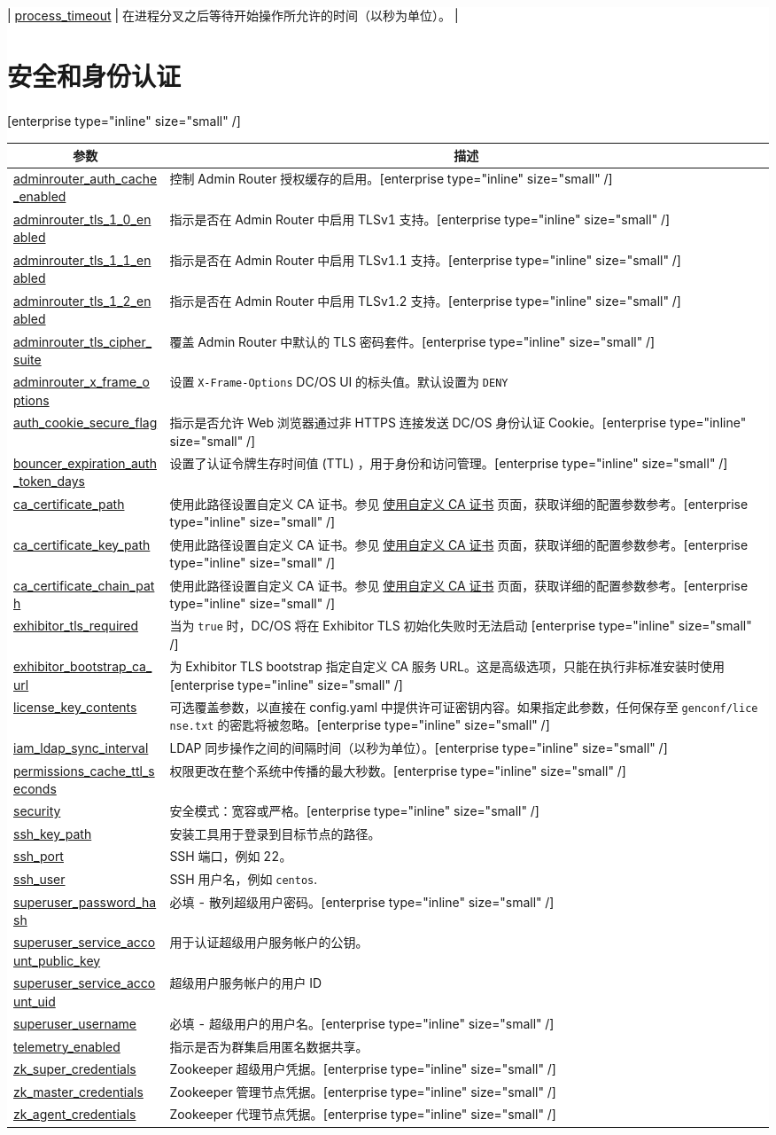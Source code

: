 | [process_timeout](#process-timeout)       | 在进程分叉之后等待开始操作所允许的时间（以秒为单位）。 |

# 安全和身份认证

[enterprise type="inline" size="small" /]

| 参数                              | 描述                                                                                                                                               |
|------------------------------------|------------------------------------------------------------------------------------------------------------------------------------------------------------|
| [adminrouter_auth_cache_enabled](#adminrouter-auth-cache-enabled-enterprise)    | 控制 Admin Router 授权缓存的启用。[enterprise type="inline" size="small" /] |
| [adminrouter_tls_1_0_enabled](#adminrouter-tls-1-0-enabled-enterprise)    | 指示是否在 Admin Router 中启用 TLSv1 支持。[enterprise type="inline" size="small" /]    |
| [adminrouter_tls_1_1_enabled](#adminrouter-tls-1-1-enabled-enterprise)    | 指示是否在 Admin Router 中启用 TLSv1.1 支持。[enterprise type="inline" size="small" /]  |
| [adminrouter_tls_1_2_enabled](#adminrouter-tls-1-2-enabled-enterprise)    | 指示是否在 Admin Router 中启用 TLSv1.2 支持。[enterprise type="inline" size="small" /]  |
| [adminrouter_tls_cipher_suite](#adminrouter-tls-cipher-suite-enterprise)    | 覆盖 Admin Router 中默认的 TLS 密码套件。[enterprise type="inline" size="small" /]    |
| [adminrouter_x_frame_options](#adminrouter-x-frame-options)    | 设置 `X-Frame-Options` DC/OS UI 的标头值。默认设置为 `DENY` |
| [auth_cookie_secure_flag](#auth-cookie-secure-flag-enterprise)    | 指示是否允许 Web 浏览器通过非 HTTPS 连接发送 DC/OS 身份认证 Cookie。[enterprise type="inline" size="small" /] |
| [bouncer_expiration_auth_token_days](#bouncer-expiration-auth-token-days-enterprise) | 设置了认证令牌生存时间值 (TTL) ，用于身份和访问管理。[enterprise type="inline" size="small" /]|
| [ca_certificate_path](#ca-certificate-path-enterprise)                   | 使用此路径设置自定义 CA 证书。参见 [使用自定义 CA 证书](/mesosphere/dcos/cn/2.0/security/ent/tls-ssl/ca-custom#configuration-parameter-reference) 页面，获取详细的配置参数参考。[enterprise type="inline" size="small" /] |
| [ca_certificate_key_path](#ca-certificate-key-path-enterprise)           | 使用此路径设置自定义 CA 证书。参见 [使用自定义 CA 证书](/mesosphere/dcos/cn/2.0/security/ent/tls-ssl/ca-custom#configuration-parameter-reference) 页面，获取详细的配置参数参考。[enterprise type="inline" size="small" /] |
| [ca_certificate_chain_path](#ca-certificate-chain-path-enterprise)       | 使用此路径设置自定义 CA 证书。参见 [使用自定义 CA 证书](/mesosphere/dcos/cn/2.0/security/ent/tls-ssl/ca-custom#configuration-parameter-reference) 页面，获取详细的配置参数参考。[enterprise type="inline" size="small" /] |
| [exhibitor_tls_required](#exhibitor-tls-required-enterprise)             | 当为 `true` 时，DC/OS 将在 Exhibitor TLS 初始化失败时无法启动 [enterprise type="inline" size="small" /]  |
| [exhibitor_bootstrap_ca_url](#exhibitor-bootstrap-ca-url-enterprise)     | 为 Exhibitor TLS bootstrap 指定自定义 CA 服务 URL。这是高级选项，只能在执行非标准安装时使用 [enterprise type="inline" size="small" /]  |
| [license_key_contents](#license-key-contents-enterprise)    | 可选覆盖参数，以直接在 config.yaml 中提供许可证密钥内容。如果指定此参数，任何保存至 `genconf/license.txt` 的密匙将被忽略。[enterprise type="inline" size="small" /]  |
| [iam_ldap_sync_interval](#iam-ldap-sync-interval-enterprise) | LDAP 同步操作之间的间隔时间（以秒为单位）。[enterprise type="inline" size="small" /] |
| [permissions_cache_ttl_seconds](#permissions-cache-ttl-seconds-enterprise)   | 权限更改在整个系统中传播的最大秒数。[enterprise type="inline" size="small" /] |
|[security](#security-enterprise)                               | 安全模式：宽容或严格。[enterprise type="inline" size="small" /] |
| [ssh_key_path](#ssh-key-path)                            | 安装工具用于登录到目标节点的路径。 |
| [ssh_port](#ssh-port)                                    | SSH 端口，例如 22。 |
| [ssh_user](#ssh-user)                                    | SSH 用户名，例如 `centos`. |
| [superuser_password_hash](#superuser-password-hash-enterprise) | 必填 - 散列超级用户密码。[enterprise type="inline" size="small" /] |
| [superuser_service_account_public_key](#superuser-service-account-public-key) | 用于认证超级用户服务帐户的公钥。 |
| [superuser_service_account_uid](#superuser-service-account-uid) | 超级用户服务帐户的用户 ID |
| [superuser_username](#superuser-username-required-enterprise)           | 必填 - 超级用户的用户名。[enterprise type="inline" size="small" /] |
| [telemetry_enabled](#telemetry-enabled)                  | 指示是否为群集启用匿名数据共享。 |
| [zk_super_credentials](#zk-super-credentials-enterprise)            | Zookeeper 超级用户凭据。[enterprise type="inline" size="small" /] |
| [zk_master_credentials](#zk-master-credentials-enterprise)          | Zookeeper 管理节点凭据。[enterprise type="inline" size="small" /] |
| [zk_agent_credentials](#zk-agent-credentials-enterprise)           | Zookeeper 代理节点凭据。[enterprise type="inline" size="small" /] |
